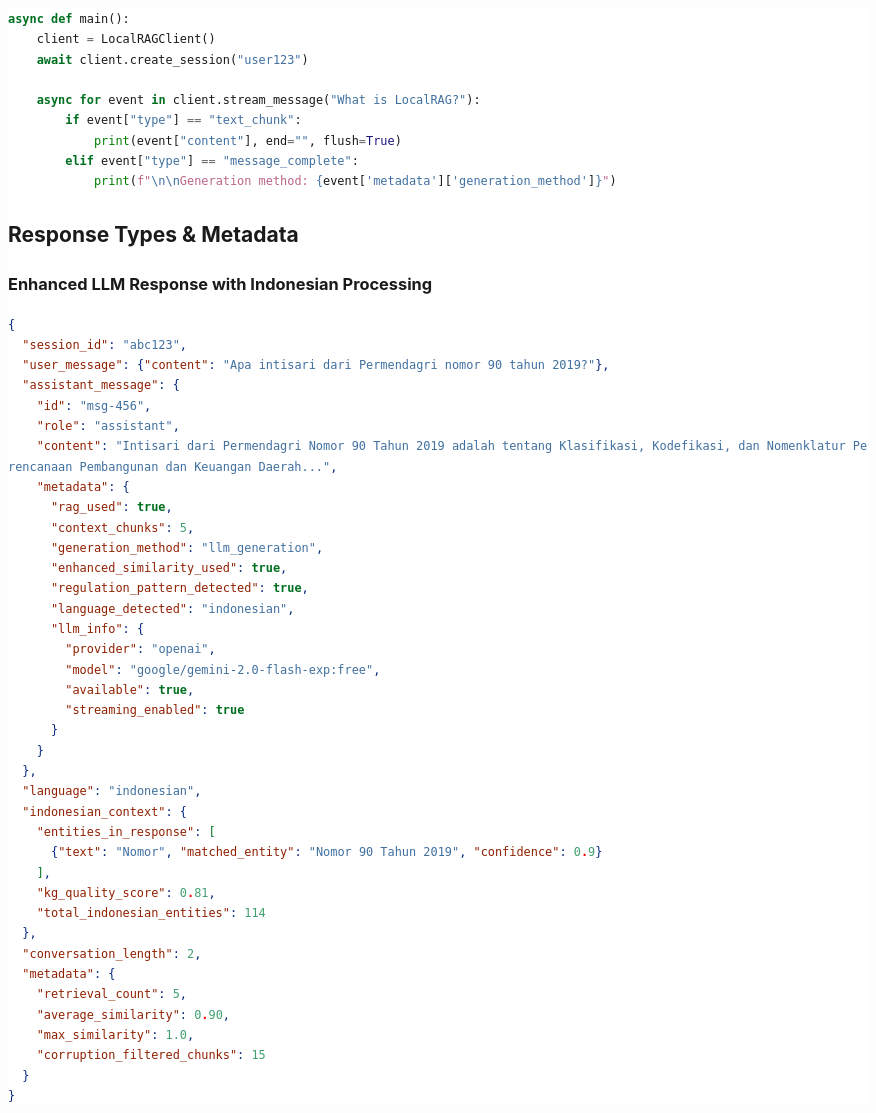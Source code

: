 ```python
async def main():
    client = LocalRAGClient()
    await client.create_session("user123")
    
    async for event in client.stream_message("What is LocalRAG?"):
        if event["type"] == "text_chunk":
            print(event["content"], end="", flush=True)
        elif event["type"] == "message_complete":
            print(f"\n\nGeneration method: {event['metadata']['generation_method']}")
```

## Response Types & Metadata

### Enhanced LLM Response with Indonesian Processing
```json
{
  "session_id": "abc123",
  "user_message": {"content": "Apa intisari dari Permendagri nomor 90 tahun 2019?"},
  "assistant_message": {
    "id": "msg-456",
    "role": "assistant",
    "content": "Intisari dari Permendagri Nomor 90 Tahun 2019 adalah tentang Klasifikasi, Kodefikasi, dan Nomenklatur Perencanaan Pembangunan dan Keuangan Daerah...",
    "metadata": {
      "rag_used": true,
      "context_chunks": 5,
      "generation_method": "llm_generation",
      "enhanced_similarity_used": true,
      "regulation_pattern_detected": true,
      "language_detected": "indonesian",
      "llm_info": {
        "provider": "openai",
        "model": "google/gemini-2.0-flash-exp:free",
        "available": true,
        "streaming_enabled": true
      }
    }
  },
  "language": "indonesian",
  "indonesian_context": {
    "entities_in_response": [
      {"text": "Nomor", "matched_entity": "Nomor 90 Tahun 2019", "confidence": 0.9}
    ],
    "kg_quality_score": 0.81,
    "total_indonesian_entities": 114
  },
  "conversation_length": 2,
  "metadata": {
    "retrieval_count": 5,
    "average_similarity": 0.90,
    "max_similarity": 1.0,
    "corruption_filtered_chunks": 15
  }
}
```

